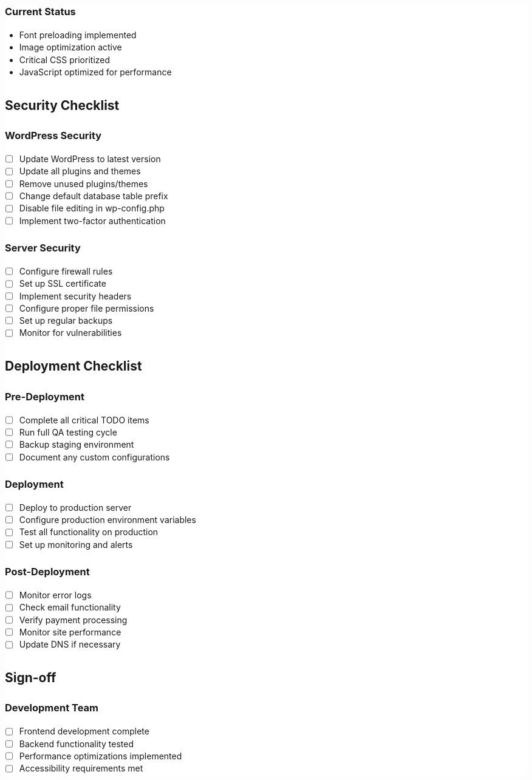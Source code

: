 ### Current Status
- Font preloading implemented
- Image optimization active
- Critical CSS prioritized
- JavaScript optimized for performance

## Security Checklist

### WordPress Security
- [ ] Update WordPress to latest version
- [ ] Update all plugins and themes
- [ ] Remove unused plugins/themes
- [ ] Change default database table prefix
- [ ] Disable file editing in wp-config.php
- [ ] Implement two-factor authentication

### Server Security
- [ ] Configure firewall rules
- [ ] Set up SSL certificate
- [ ] Implement security headers
- [ ] Configure proper file permissions
- [ ] Set up regular backups
- [ ] Monitor for vulnerabilities

## Deployment Checklist

### Pre-Deployment
- [ ] Complete all critical TODO items
- [ ] Run full QA testing cycle
- [ ] Backup staging environment
- [ ] Document any custom configurations

### Deployment
- [ ] Deploy to production server
- [ ] Configure production environment variables
- [ ] Test all functionality on production
- [ ] Set up monitoring and alerts

### Post-Deployment
- [ ] Monitor error logs
- [ ] Check email functionality
- [ ] Verify payment processing
- [ ] Monitor site performance
- [ ] Update DNS if necessary

## Sign-off

### Development Team
- [ ] Frontend development complete
- [ ] Backend functionality tested
- [ ] Performance optimizations implemented
- [ ] Accessibility requirements met
